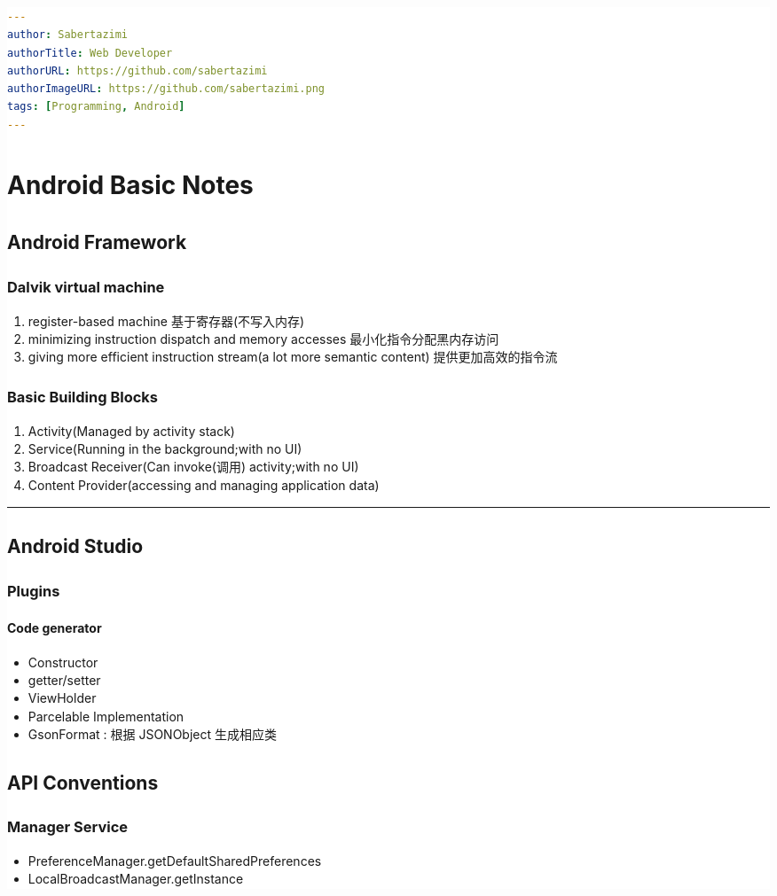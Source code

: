 ```yaml
---
author: Sabertazimi
authorTitle: Web Developer
authorURL: https://github.com/sabertazimi
authorImageURL: https://github.com/sabertazimi.png
tags: [Programming, Android]
---
```


# Android Basic Notes

## Android Framework

### Dalvik virtual machine

1. register-based machine
   基于寄存器(不写入内存)
2. minimizing instruction dispatch and memory accesses
   最小化指令分配黑内存访问
3. giving more efficient instruction stream(a lot more semantic content)
   提供更加高效的指令流

### Basic Building Blocks

1. Activity(Managed by activity stack)
2. Service(Running in the background;with no UI)
3. Broadcast Receiver(Can invoke(调用) activity;with no UI)
4. Content Provider(accessing and managing application data)

---

## Android Studio

### Plugins

#### Code generator

- Constructor
- getter/setter
- ViewHolder
- Parcelable Implementation
- GsonFormat : 根据 JSONObject 生成相应类

## API Conventions

### Manager Service

- PreferenceManager.getDefaultSharedPreferences
- LocalBroadcastManager.getInstance
